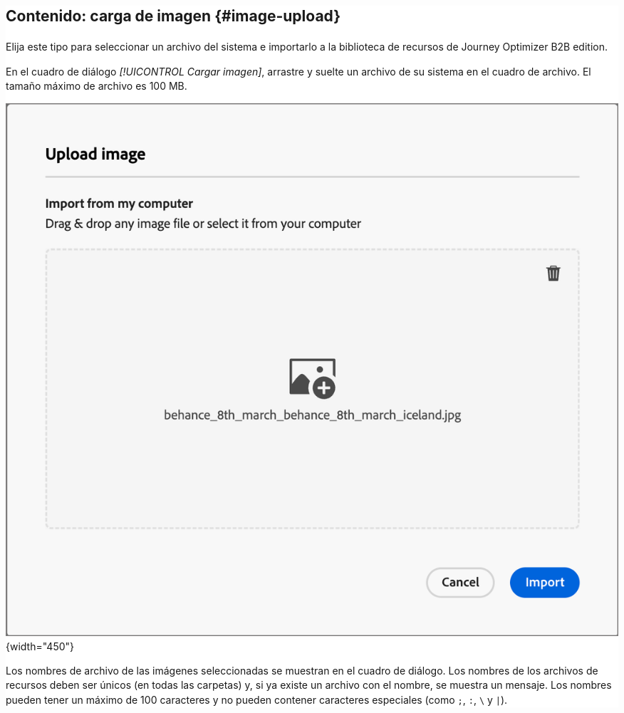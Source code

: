 ## Contenido: carga de imagen {#image-upload}

Elija este tipo para seleccionar un archivo del sistema e importarlo a la biblioteca de recursos de Journey Optimizer B2B edition.

En el cuadro de diálogo _[!UICONTROL Cargar imagen]_, arrastre y suelte un archivo de su sistema en el cuadro de archivo. El tamaño máximo de archivo es 100 MB.

![Importar un archivo de imagen a](../user/content/assets/email-designer-image-upload.png){width="450"}

Los nombres de archivo de las imágenes seleccionadas se muestran en el cuadro de diálogo. Los nombres de los archivos de recursos deben ser únicos (en todas las carpetas) y, si ya existe un archivo con el nombre, se muestra un mensaje. Los nombres pueden tener un máximo de 100 caracteres y no pueden contener caracteres especiales (como `;`, `:`, `\` y `|`).
